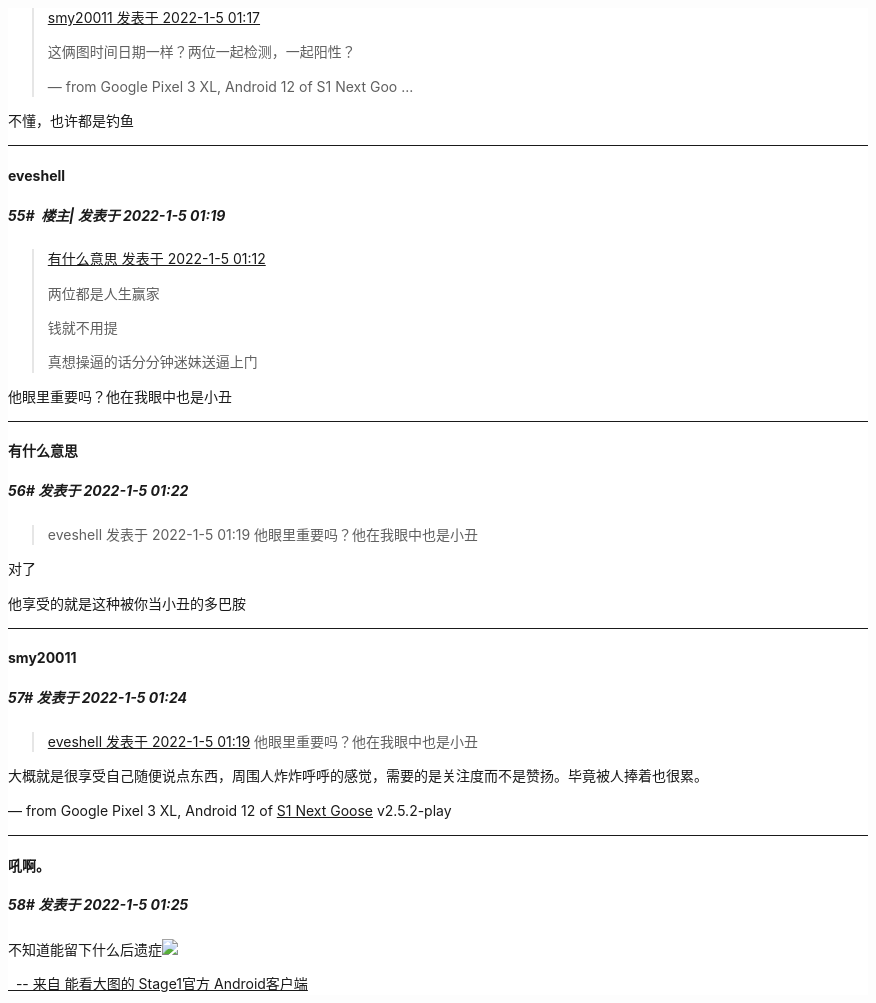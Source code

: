 <blockquote><a href="httphttps://bbs.saraba1st.com/2b/forum.php?mod=redirect&amp;goto=findpost&amp;pid=54166359&amp;ptid=2045763" target="_blank">smy20011 发表于 2022-1-5 01:17</a>

这俩图时间日期一样？两位一起检测，一起阳性？

— from Google Pixel 3 XL, Android 12 of S1 Next Goo ...</blockquote>
不懂，也许都是钓鱼

*****

####  eveshell  
##### 55#         楼主| 发表于 2022-1-5 01:19

<blockquote><a href="httphttps://bbs.saraba1st.com/2b/forum.php?mod=redirect&amp;goto=findpost&amp;pid=54166318&amp;ptid=2045763" target="_blank">有什么意思 发表于 2022-1-5 01:12</a>

两位都是人生赢家

钱就不用提

真想操逼的话分分钟迷妹送逼上门</blockquote>
他眼里重要吗？他在我眼中也是小丑

*****

####  有什么意思  
##### 56#       发表于 2022-1-5 01:22

<blockquote>eveshell 发表于 2022-1-5 01:19
他眼里重要吗？他在我眼中也是小丑</blockquote>
对了

他享受的就是这种被你当小丑的多巴胺

*****

####  smy20011  
##### 57#       发表于 2022-1-5 01:24

<blockquote><a href="httphttps://bbs.saraba1st.com/2b/forum.php?mod=redirect&amp;goto=findpost&amp;pid=54166368&amp;ptid=2045763" target="_blank">eveshell 发表于 2022-1-5 01:19</a>
他眼里重要吗？他在我眼中也是小丑</blockquote>
大概就是很享受自己随便说点东西，周围人炸炸呼呼的感觉，需要的是关注度而不是赞扬。毕竟被人捧着也很累。

— from Google Pixel 3 XL, Android 12 of [S1 Next Goose](https://pan.baidu.com/s/1mi43uRm) v2.5.2-play

*****

####  吼啊。  
##### 58#       发表于 2022-1-5 01:25

不知道能留下什么后遗症<img src="https://static.saraba1st.com/image/smiley/face2017/049.png" referrerpolicy="no-referrer">

[  -- 来自 能看大图的 Stage1官方 Android客户端](https://www.coolapk.com/apk/140634)
